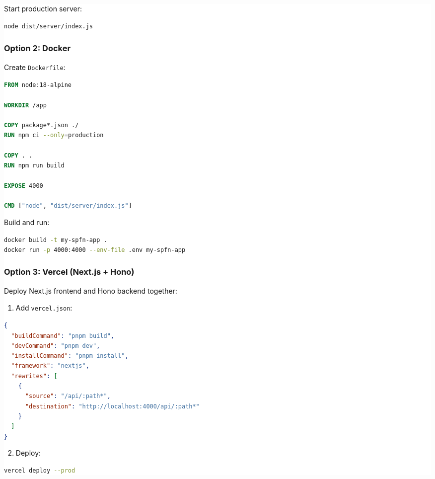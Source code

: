 Start production server:

```bash
node dist/server/index.js
```

### Option 2: Docker

Create `Dockerfile`:

```dockerfile
FROM node:18-alpine

WORKDIR /app

COPY package*.json ./
RUN npm ci --only=production

COPY . .
RUN npm run build

EXPOSE 4000

CMD ["node", "dist/server/index.js"]
```

Build and run:

```bash
docker build -t my-spfn-app .
docker run -p 4000:4000 --env-file .env my-spfn-app
```

### Option 3: Vercel (Next.js + Hono)

Deploy Next.js frontend and Hono backend together:

1. Add `vercel.json`:

```json
{
  "buildCommand": "pnpm build",
  "devCommand": "pnpm dev",
  "installCommand": "pnpm install",
  "framework": "nextjs",
  "rewrites": [
    {
      "source": "/api/:path*",
      "destination": "http://localhost:4000/api/:path*"
    }
  ]
}
```

2. Deploy:

```bash
vercel deploy --prod
```
